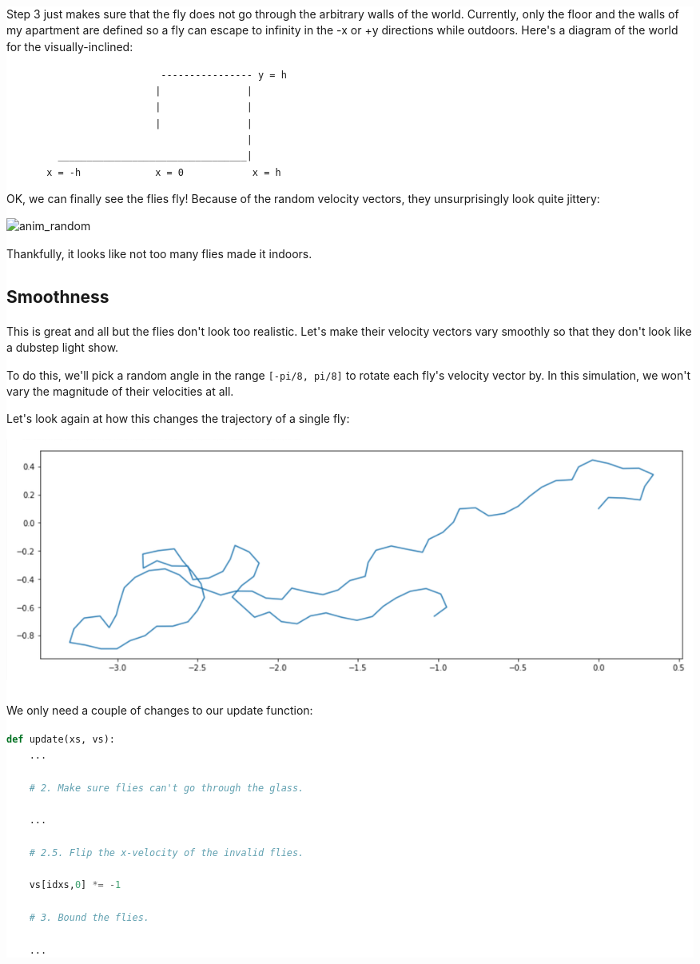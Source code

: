 Step 3 just makes sure that the fly does not go through the arbitrary walls of the world. Currently, only the floor and the walls of my apartment are defined so a fly can escape to infinity in the -x or +y directions while outdoors. Here's a diagram of the world for the visually-inclined:

```
                           ---------------- y = h
                          |               |
                          |               |
                          |               |
                                          |
         _________________________________|            
       x = -h             x = 0            x = h
```

OK, we can finally see the flies fly! Because of the random velocity vectors, they unsurprisingly look quite jittery:

![anim_random](/anim_random.gif)

Thankfully, it looks like not too many flies made it indoors.


## Smoothness

This is great and all but the flies don't look too realistic. Let's make their velocity vectors vary smoothly so that they don't look like a dubstep light show.

To do this, we'll pick a random angle in the range `[-pi/8, pi/8]` to rotate each fly's velocity vector by. In this simulation, we won't vary the magnitude of their velocities at all.

Let's look again at how this changes the trajectory of a single fly:

![smooth_traj](/smooth_traj.png)

We only need a couple of changes to our update function:

```python
def update(xs, vs):
    ...

    # 2. Make sure flies can't go through the glass.

    ...

    # 2.5. Flip the x-velocity of the invalid flies.

    vs[idxs,0] *= -1

    # 3. Bound the flies.

    ...

```